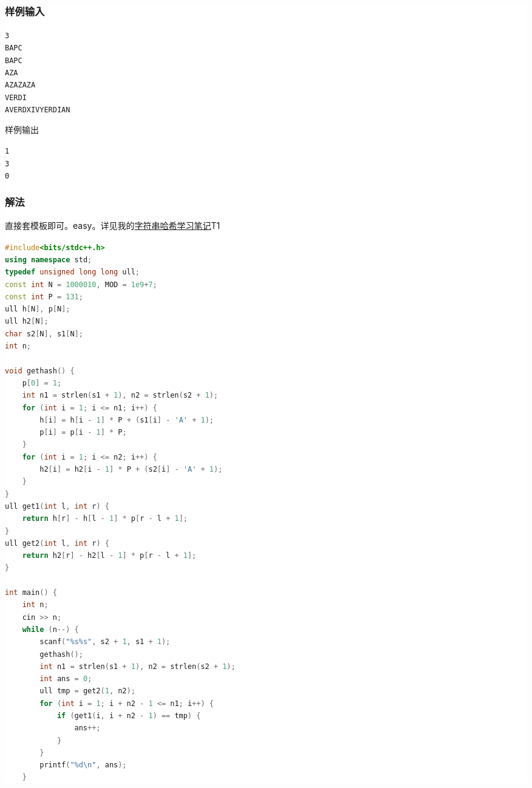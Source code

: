 ### 样例输入
```
3
BAPC
BAPC
AZA
AZAZAZA
VERDI
AVERDXIVYERDIAN
```
样例输出
```
1
3
0
```
### 解法
直接套模板即可。easy。详见我的[字符串哈希学习笔记](https://www.cnblogs.com/FrankWKD/p/18732210)T1
```cpp
#include<bits/stdc++.h>
using namespace std;
typedef unsigned long long ull;
const int N = 1000010, MOD = 1e9+7;
const int P = 131;
ull h[N], p[N];
ull h2[N];
char s2[N], s1[N];
int n;

void gethash() {
	p[0] = 1;
	int n1 = strlen(s1 + 1), n2 = strlen(s2 + 1);
	for (int i = 1; i <= n1; i++) {
		h[i] = h[i - 1] * P + (s1[i] - 'A' + 1);
		p[i] = p[i - 1] * P;
	}
	for (int i = 1; i <= n2; i++) {
		h2[i] = h2[i - 1] * P + (s2[i] - 'A' + 1);
	}
}
ull get1(int l, int r) {
	return h[r] - h[l - 1] * p[r - l + 1];
}
ull get2(int l, int r) {
	return h2[r] - h2[l - 1] * p[r - l + 1];
}

int main() {
	int n;
	cin >> n;
	while (n--) {
		scanf("%s%s", s2 + 1, s1 + 1);
		gethash();
		int n1 = strlen(s1 + 1), n2 = strlen(s2 + 1);
		int ans = 0;
		ull tmp = get2(1, n2);
		for (int i = 1; i + n2 - 1 <= n1; i++) {
			if (get1(i, i + n2 - 1) == tmp) {
				ans++;
			}
		}
		printf("%d\n", ans);
	}
```